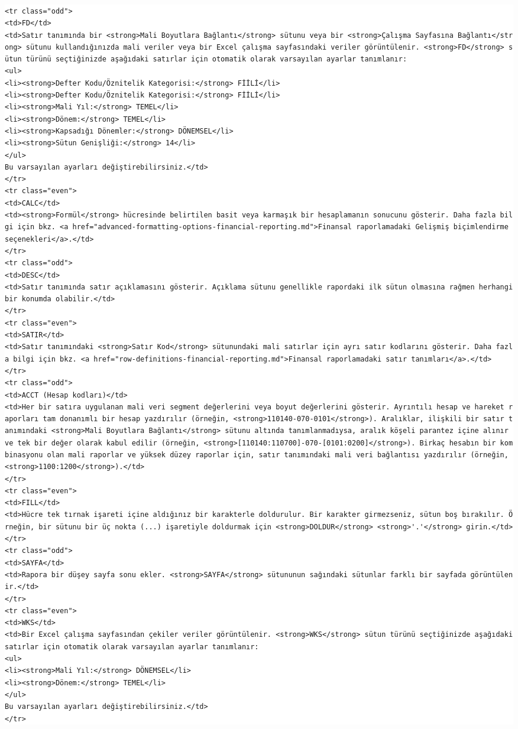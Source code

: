     <tr class="odd">
    <td>FD</td>
    <td>Satır tanımında bir <strong>Mali Boyutlara Bağlantı</strong> sütunu veya bir <strong>Çalışma Sayfasına Bağlantı</strong> sütunu kullandığınızda mali veriler veya bir Excel çalışma sayfasındaki veriler görüntülenir. <strong>FD</strong> sütun türünü seçtiğinizde aşağıdaki satırlar için otomatik olarak varsayılan ayarlar tanımlanır:
    <ul>
    <li><strong>Defter Kodu/Öznitelik Kategorisi:</strong> FİİLİ</li>
    <li><strong>Defter Kodu/Öznitelik Kategorisi:</strong> FİİLİ</li>
    <li><strong>Mali Yıl:</strong> TEMEL</li>
    <li><strong>Dönem:</strong> TEMEL</li>
    <li><strong>Kapsadığı Dönemler:</strong> DÖNEMSEL</li>
    <li><strong>Sütun Genişliği:</strong> 14</li>
    </ul>
    Bu varsayılan ayarları değiştirebilirsiniz.</td>
    </tr>
    <tr class="even">
    <td>CALC</td>
    <td><strong>Formül</strong> hücresinde belirtilen basit veya karmaşık bir hesaplamanın sonucunu gösterir. Daha fazla bilgi için bkz. <a href="advanced-formatting-options-financial-reporting.md">Finansal raporlamadaki Gelişmiş biçimlendirme seçenekleri</a>.</td>
    </tr>
    <tr class="odd">
    <td>DESC</td>
    <td>Satır tanımında satır açıklamasını gösterir. Açıklama sütunu genellikle rapordaki ilk sütun olmasına rağmen herhangi bir konumda olabilir.</td>
    </tr>
    <tr class="even">
    <td>SATIR</td>
    <td>Satır tanımındaki <strong>Satır Kod</strong> sütunundaki mali satırlar için ayrı satır kodlarını gösterir. Daha fazla bilgi için bkz. <a href="row-definitions-financial-reporting.md">Finansal raporlamadaki satır tanımları</a>.</td>
    </tr>
    <tr class="odd">
    <td>ACCT (Hesap kodları)</td>
    <td>Her bir satıra uygulanan mali veri segment değerlerini veya boyut değerlerini gösterir. Ayrıntılı hesap ve hareket raporları tam donanımlı bir hesap yazdırılır (örneğin, <strong>110140-070-0101</strong>). Aralıklar, ilişkili bir satır tanımındaki <strong>Mali Boyutlara Bağlantı</strong> sütunu altında tanımlanmadıysa, aralık köşeli parantez içine alınır ve tek bir değer olarak kabul edilir (örneğin, <strong>[110140:110700]-070-[0101:0200]</strong>). Birkaç hesabın bir kombinasyonu olan mali raporlar ve yüksek düzey raporlar için, satır tanımındaki mali veri bağlantısı yazdırılır (örneğin, <strong>1100:1200</strong>).</td>
    </tr>
    <tr class="even">
    <td>FILL</td>
    <td>Hücre tek tırnak işareti içine aldığınız bir karakterle doldurulur. Bir karakter girmezseniz, sütun boş bırakılır. Örneğin, bir sütunu bir üç nokta (...) işaretiyle doldurmak için <strong>DOLDUR</strong> <strong>'.'</strong> girin.</td>
    </tr>
    <tr class="odd">
    <td>SAYFA</td>
    <td>Rapora bir düşey sayfa sonu ekler. <strong>SAYFA</strong> sütununun sağındaki sütunlar farklı bir sayfada görüntülenir.</td>
    </tr>
    <tr class="even">
    <td>WKS</td>
    <td>Bir Excel çalışma sayfasından çekiler veriler görüntülenir. <strong>WKS</strong> sütun türünü seçtiğinizde aşağıdaki satırlar için otomatik olarak varsayılan ayarlar tanımlanır:
    <ul>
    <li><strong>Mali Yıl:</strong> DÖNEMSEL</li>
    <li><strong>Dönem:</strong> TEMEL</li>
    </ul>
    Bu varsayılan ayarları değiştirebilirsiniz.</td>
    </tr>